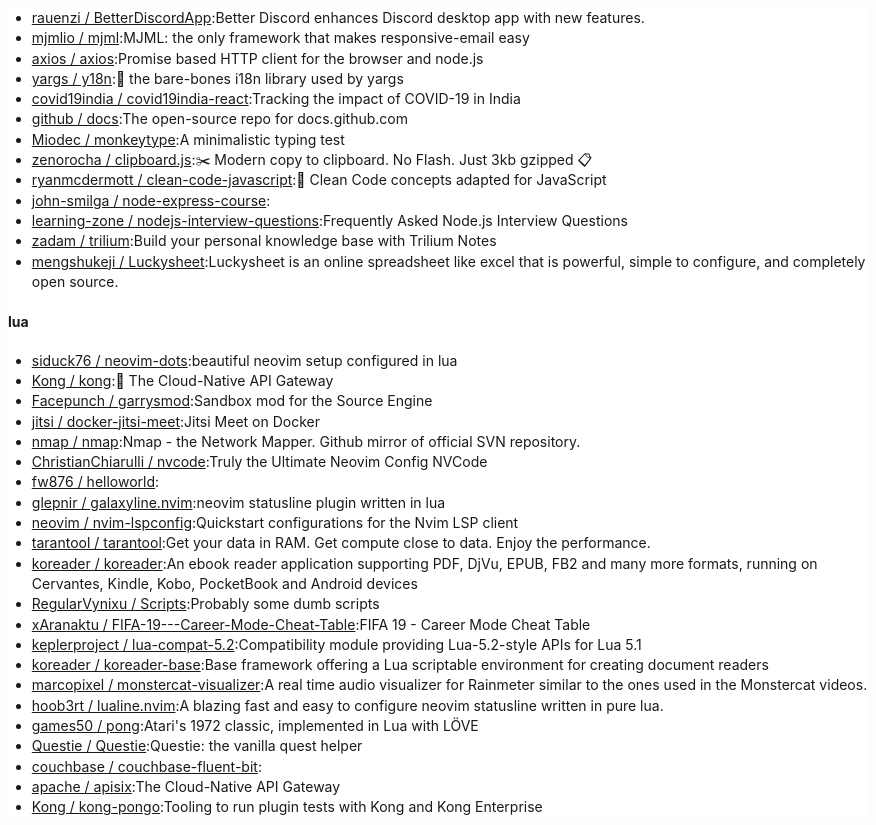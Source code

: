 * [rauenzi / BetterDiscordApp](https://github.com/rauenzi/BetterDiscordApp):Better Discord enhances Discord desktop app with new features.
* [mjmlio / mjml](https://github.com/mjmlio/mjml):MJML: the only framework that makes responsive-email easy
* [axios / axios](https://github.com/axios/axios):Promise based HTTP client for the browser and node.js
* [yargs / y18n](https://github.com/yargs/y18n):📒
the bare-bones i18n library used by yargs
* [covid19india / covid19india-react](https://github.com/covid19india/covid19india-react):Tracking the impact of COVID-19 in India
* [github / docs](https://github.com/github/docs):The open-source repo for docs.github.com
* [Miodec / monkeytype](https://github.com/Miodec/monkeytype):A minimalistic typing test
* [zenorocha / clipboard.js](https://github.com/zenorocha/clipboard.js):✂️
Modern copy to clipboard. No Flash. Just 3kb gzipped
📋
* [ryanmcdermott / clean-code-javascript](https://github.com/ryanmcdermott/clean-code-javascript):🛁
Clean Code concepts adapted for JavaScript
* [john-smilga / node-express-course](https://github.com/john-smilga/node-express-course):
* [learning-zone / nodejs-interview-questions](https://github.com/learning-zone/nodejs-interview-questions):Frequently Asked Node.js Interview Questions
* [zadam / trilium](https://github.com/zadam/trilium):Build your personal knowledge base with Trilium Notes
* [mengshukeji / Luckysheet](https://github.com/mengshukeji/Luckysheet):Luckysheet is an online spreadsheet like excel that is powerful, simple to configure, and completely open source.

#### lua
* [siduck76 / neovim-dots](https://github.com/siduck76/neovim-dots):beautiful neovim setup configured in lua
* [Kong / kong](https://github.com/Kong/kong):🦍
The Cloud-Native API Gateway
* [Facepunch / garrysmod](https://github.com/Facepunch/garrysmod):Sandbox mod for the Source Engine
* [jitsi / docker-jitsi-meet](https://github.com/jitsi/docker-jitsi-meet):Jitsi Meet on Docker
* [nmap / nmap](https://github.com/nmap/nmap):Nmap - the Network Mapper. Github mirror of official SVN repository.
* [ChristianChiarulli / nvcode](https://github.com/ChristianChiarulli/nvcode):Truly the Ultimate Neovim Config NVCode
* [fw876 / helloworld](https://github.com/fw876/helloworld):
* [glepnir / galaxyline.nvim](https://github.com/glepnir/galaxyline.nvim):neovim statusline plugin written in lua
* [neovim / nvim-lspconfig](https://github.com/neovim/nvim-lspconfig):Quickstart configurations for the Nvim LSP client
* [tarantool / tarantool](https://github.com/tarantool/tarantool):Get your data in RAM. Get compute close to data. Enjoy the performance.
* [koreader / koreader](https://github.com/koreader/koreader):An ebook reader application supporting PDF, DjVu, EPUB, FB2 and many more formats, running on Cervantes, Kindle, Kobo, PocketBook and Android devices
* [RegularVynixu / Scripts](https://github.com/RegularVynixu/Scripts):Probably some dumb scripts
* [xAranaktu / FIFA-19---Career-Mode-Cheat-Table](https://github.com/xAranaktu/FIFA-19---Career-Mode-Cheat-Table):FIFA 19 - Career Mode Cheat Table
* [keplerproject / lua-compat-5.2](https://github.com/keplerproject/lua-compat-5.2):Compatibility module providing Lua-5.2-style APIs for Lua 5.1
* [koreader / koreader-base](https://github.com/koreader/koreader-base):Base framework offering a Lua scriptable environment for creating document readers
* [marcopixel / monstercat-visualizer](https://github.com/marcopixel/monstercat-visualizer):A real time audio visualizer for Rainmeter similar to the ones used in the Monstercat videos.
* [hoob3rt / lualine.nvim](https://github.com/hoob3rt/lualine.nvim):A blazing fast and easy to configure neovim statusline written in pure lua.
* [games50 / pong](https://github.com/games50/pong):Atari's 1972 classic, implemented in Lua with LÖVE
* [Questie / Questie](https://github.com/Questie/Questie):Questie: the vanilla quest helper
* [couchbase / couchbase-fluent-bit](https://github.com/couchbase/couchbase-fluent-bit):
* [apache / apisix](https://github.com/apache/apisix):The Cloud-Native API Gateway
* [Kong / kong-pongo](https://github.com/Kong/kong-pongo):Tooling to run plugin tests with Kong and Kong Enterprise